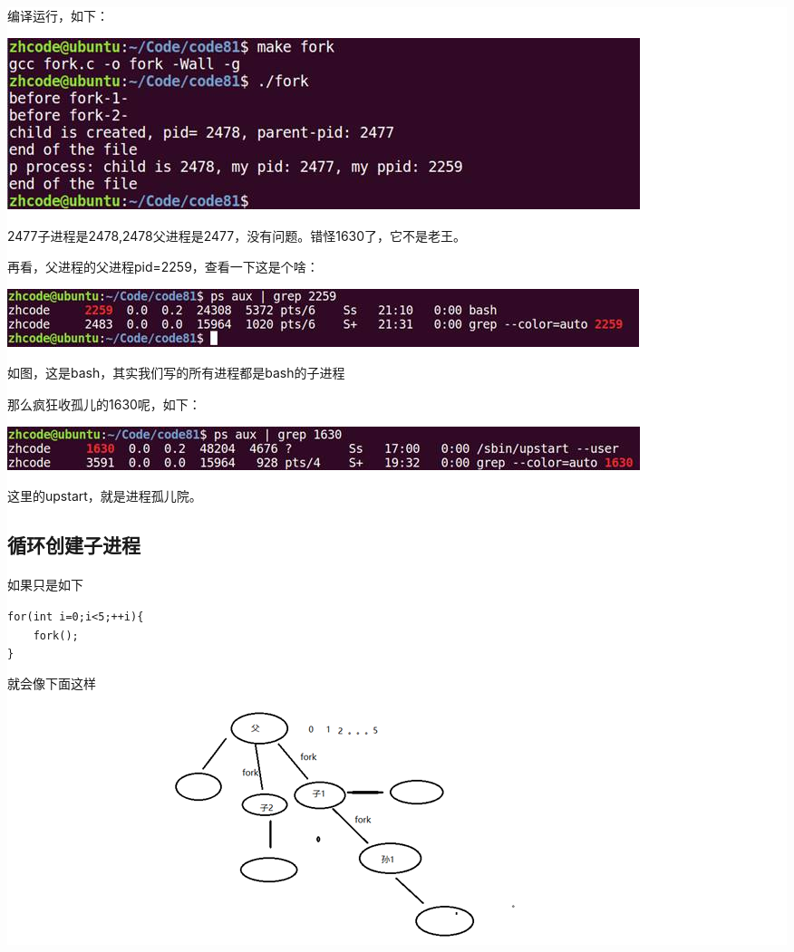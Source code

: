 编译运行，如下：

![img](进程.assets/clip_image006.jpg)

2477子进程是2478,2478父进程是2477，没有问题。错怪1630了，它不是老王。 

再看，父进程的父进程pid=2259，查看一下这是个啥：

![img](进程.assets/clip_image008.jpg)

如图，这是bash，其实我们写的所有进程都是bash的子进程

那么疯狂收孤儿的1630呢，如下：

![img](进程.assets/clip_image010.jpg)

这里的upstart，就是进程孤儿院。

## 循环创建子进程

如果只是如下

```
for(int i=0;i<5;++i){
	fork();
}
```

就会像下面这样

![image-20220413204531478](进程.assets/image-20220413204531478.png)
